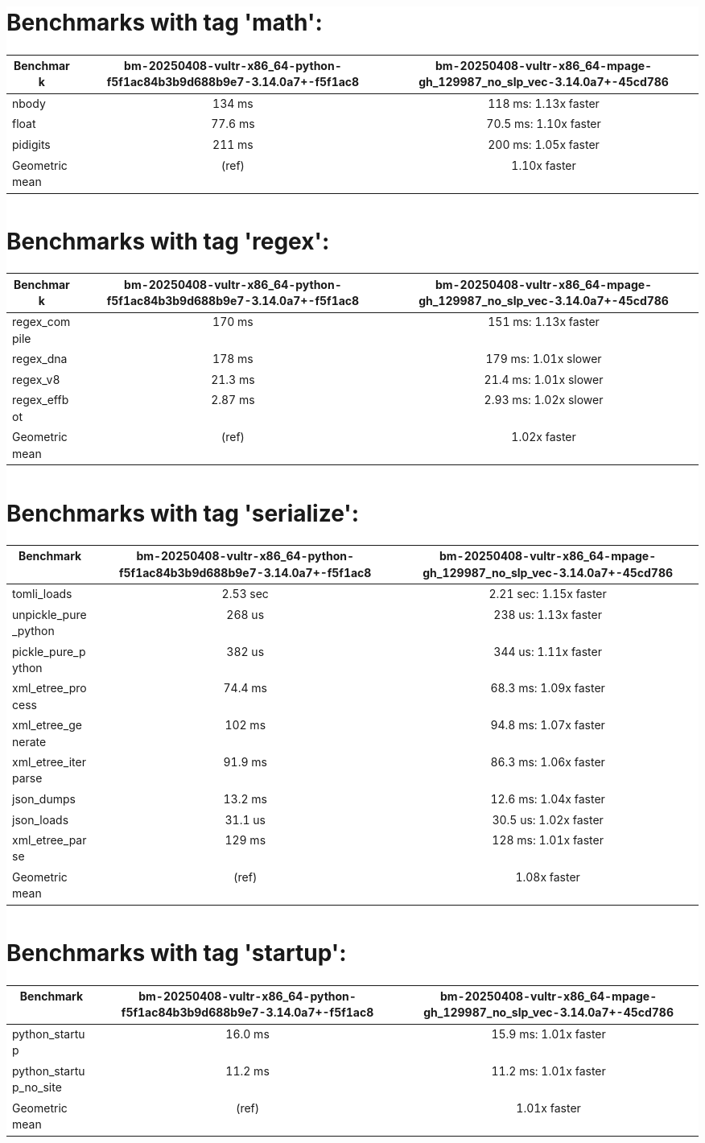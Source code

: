 Benchmarks with tag 'math':
===========================

| Benchmark      | bm-20250408-vultr-x86_64-python-f5f1ac84b3b9d688b9e7-3.14.0a7+-f5f1ac8 | bm-20250408-vultr-x86_64-mpage-gh_129987_no_slp_vec-3.14.0a7+-45cd786 |
|----------------|:----------------------------------------------------------------------:|:---------------------------------------------------------------------:|
| nbody          | 134 ms                                                                 | 118 ms: 1.13x faster                                                  |
| float          | 77.6 ms                                                                | 70.5 ms: 1.10x faster                                                 |
| pidigits       | 211 ms                                                                 | 200 ms: 1.05x faster                                                  |
| Geometric mean | (ref)                                                                  | 1.10x faster                                                          |

Benchmarks with tag 'regex':
============================

| Benchmark      | bm-20250408-vultr-x86_64-python-f5f1ac84b3b9d688b9e7-3.14.0a7+-f5f1ac8 | bm-20250408-vultr-x86_64-mpage-gh_129987_no_slp_vec-3.14.0a7+-45cd786 |
|----------------|:----------------------------------------------------------------------:|:---------------------------------------------------------------------:|
| regex_compile  | 170 ms                                                                 | 151 ms: 1.13x faster                                                  |
| regex_dna      | 178 ms                                                                 | 179 ms: 1.01x slower                                                  |
| regex_v8       | 21.3 ms                                                                | 21.4 ms: 1.01x slower                                                 |
| regex_effbot   | 2.87 ms                                                                | 2.93 ms: 1.02x slower                                                 |
| Geometric mean | (ref)                                                                  | 1.02x faster                                                          |

Benchmarks with tag 'serialize':
================================

| Benchmark            | bm-20250408-vultr-x86_64-python-f5f1ac84b3b9d688b9e7-3.14.0a7+-f5f1ac8 | bm-20250408-vultr-x86_64-mpage-gh_129987_no_slp_vec-3.14.0a7+-45cd786 |
|----------------------|:----------------------------------------------------------------------:|:---------------------------------------------------------------------:|
| tomli_loads          | 2.53 sec                                                               | 2.21 sec: 1.15x faster                                                |
| unpickle_pure_python | 268 us                                                                 | 238 us: 1.13x faster                                                  |
| pickle_pure_python   | 382 us                                                                 | 344 us: 1.11x faster                                                  |
| xml_etree_process    | 74.4 ms                                                                | 68.3 ms: 1.09x faster                                                 |
| xml_etree_generate   | 102 ms                                                                 | 94.8 ms: 1.07x faster                                                 |
| xml_etree_iterparse  | 91.9 ms                                                                | 86.3 ms: 1.06x faster                                                 |
| json_dumps           | 13.2 ms                                                                | 12.6 ms: 1.04x faster                                                 |
| json_loads           | 31.1 us                                                                | 30.5 us: 1.02x faster                                                 |
| xml_etree_parse      | 129 ms                                                                 | 128 ms: 1.01x faster                                                  |
| Geometric mean       | (ref)                                                                  | 1.08x faster                                                          |

Benchmarks with tag 'startup':
==============================

| Benchmark              | bm-20250408-vultr-x86_64-python-f5f1ac84b3b9d688b9e7-3.14.0a7+-f5f1ac8 | bm-20250408-vultr-x86_64-mpage-gh_129987_no_slp_vec-3.14.0a7+-45cd786 |
|------------------------|:----------------------------------------------------------------------:|:---------------------------------------------------------------------:|
| python_startup         | 16.0 ms                                                                | 15.9 ms: 1.01x faster                                                 |
| python_startup_no_site | 11.2 ms                                                                | 11.2 ms: 1.01x faster                                                 |
| Geometric mean         | (ref)                                                                  | 1.01x faster                                                          |
